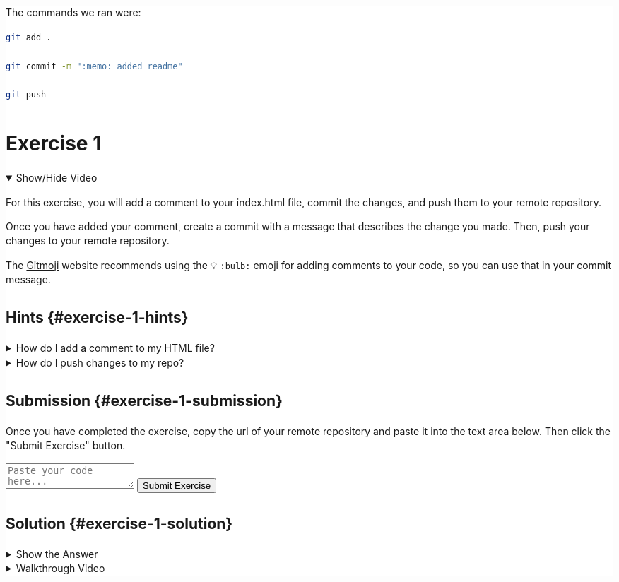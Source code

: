 The commands we ran were:

```bash
git add .

git commit -m ":memo: added readme"

git push
```

# Exercise 1

<details open>
    <summary class="video">Show/Hide Video</summary>
    <div class="video-container">
        <iframe src="https://www.youtube.com/embed/Lk3lKVaBd3c" width="100%" height="100%" frameborder="0"
            allowfullscreen allow="accelerometer; autoplay; encrypted-media; gyroscope; picture-in-picture">
        </iframe>
    </div>
</details>

For this exercise, you will add a comment to your index.html file, commit the changes, and push them to your remote repository.

Once you have added your comment, create a commit with a message that describes the change you made. Then, push your changes to your remote repository.

The [Gitmoji](https://gitmoji.dev/) website recommends using the 💡 `:bulb:` emoji for adding comments to your code, so you can use that in your commit message.


## Hints {#exercise-1-hints}

<details><summary>How do I add a comment to my HTML file?</summary></details>

<details><summary>How do I push changes to my repo?</summary></details>

## Submission {#exercise-1-submission}

Once you have completed the exercise, copy the url of your remote repository and paste it into the text area below. Then click the "Submit Exercise" button.

<div data-language="plaintext" class="exercise-submission">
    <textarea placeholder="Paste your code here..."></textarea>
    <button type="button" class="submit-button">Submit Exercise</button>
</div>

## Solution {#exercise-1-solution}

<details><summary>Show the Answer</summary></details>

<details><summary>Walkthrough Video</summary></details>
